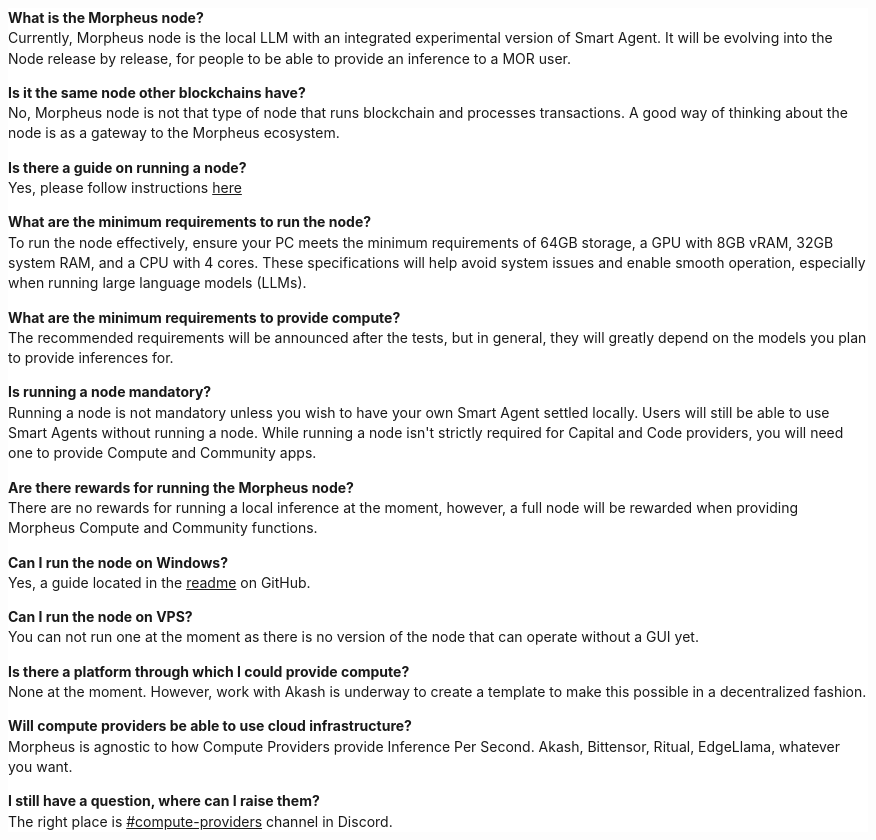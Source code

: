 **What is the Morpheus node?**  
Currently, Morpheus node is the local LLM with an integrated experimental version of Smart Agent. It will be evolving into the Node release by release, for people to be able to provide an inference to a MOR user.

**Is it the same node other blockchains have?**  
No, Morpheus node is not that type of node that runs blockchain and processes transactions. A good way of thinking about the node is as a gateway to the Morpheus ecosystem.

**Is there a guide on running a node?**  
Yes, please follow instructions [here](https://github.com/MorpheusAIs/Docs/blob/main/README.md)

**What are the minimum requirements to run the node?**  
To run the node effectively, ensure your PC meets the minimum requirements of 64GB storage, a GPU with 8GB vRAM, 32GB system RAM, and a CPU with 4 cores. These specifications will help avoid system issues and enable smooth operation, especially when running large language models (LLMs). 

**What are the minimum requirements to provide compute?**  
The recommended requirements will be announced after the tests, but in general, they will greatly depend on the models you plan to provide inferences for.

**Is running a node mandatory?**  
Running a node is not mandatory unless you wish to have your own Smart Agent settled locally. Users will still be able to use Smart Agents without running a node. While running a node isn't strictly required for Capital and Code providers, you will need one to provide Compute and Community apps.

**Are there rewards for running the Morpheus node?**  
There are no rewards for running a local inference at the moment, however, a full node will be rewarded when providing Morpheus Compute and Community functions.

**Can I run the node on Windows?**  
Yes, a guide located in the [readme](https://github.com/MorpheusAIs/Docs/blob/main/README.md) on GitHub.

**Can I run the node on VPS?**  
You can not run one at the moment as there is no version of the node that can operate without a GUI yet.

**Is there a platform through which I could provide compute?**  
None at the moment. However, work with Akash is underway to create a template to make this possible in a decentralized fashion.

**Will compute providers be able to use cloud infrastructure?**  
Morpheus is agnostic to how Compute Providers provide Inference Per Second. Akash, Bittensor, Ritual, EdgeLlama, whatever you want.

**I still have a question, where can I raise them?**  
The right place is [#compute-providers](https://discord.com/channels/1151741790408429580/1167520834139738289) channel in Discord.   
